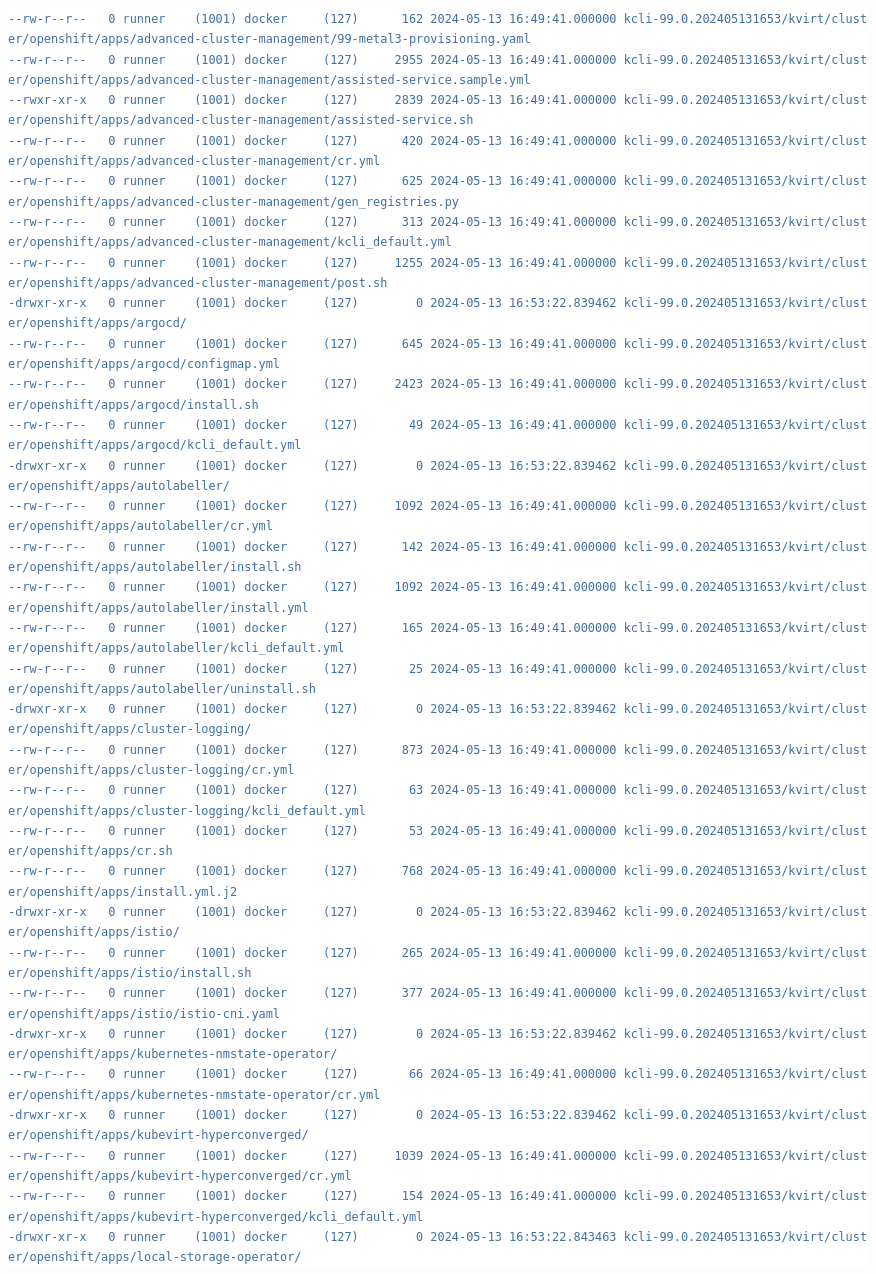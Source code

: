 ```diff
--rw-r--r--   0 runner    (1001) docker     (127)      162 2024-05-13 16:49:41.000000 kcli-99.0.202405131653/kvirt/cluster/openshift/apps/advanced-cluster-management/99-metal3-provisioning.yaml
--rw-r--r--   0 runner    (1001) docker     (127)     2955 2024-05-13 16:49:41.000000 kcli-99.0.202405131653/kvirt/cluster/openshift/apps/advanced-cluster-management/assisted-service.sample.yml
--rwxr-xr-x   0 runner    (1001) docker     (127)     2839 2024-05-13 16:49:41.000000 kcli-99.0.202405131653/kvirt/cluster/openshift/apps/advanced-cluster-management/assisted-service.sh
--rw-r--r--   0 runner    (1001) docker     (127)      420 2024-05-13 16:49:41.000000 kcli-99.0.202405131653/kvirt/cluster/openshift/apps/advanced-cluster-management/cr.yml
--rw-r--r--   0 runner    (1001) docker     (127)      625 2024-05-13 16:49:41.000000 kcli-99.0.202405131653/kvirt/cluster/openshift/apps/advanced-cluster-management/gen_registries.py
--rw-r--r--   0 runner    (1001) docker     (127)      313 2024-05-13 16:49:41.000000 kcli-99.0.202405131653/kvirt/cluster/openshift/apps/advanced-cluster-management/kcli_default.yml
--rw-r--r--   0 runner    (1001) docker     (127)     1255 2024-05-13 16:49:41.000000 kcli-99.0.202405131653/kvirt/cluster/openshift/apps/advanced-cluster-management/post.sh
-drwxr-xr-x   0 runner    (1001) docker     (127)        0 2024-05-13 16:53:22.839462 kcli-99.0.202405131653/kvirt/cluster/openshift/apps/argocd/
--rw-r--r--   0 runner    (1001) docker     (127)      645 2024-05-13 16:49:41.000000 kcli-99.0.202405131653/kvirt/cluster/openshift/apps/argocd/configmap.yml
--rw-r--r--   0 runner    (1001) docker     (127)     2423 2024-05-13 16:49:41.000000 kcli-99.0.202405131653/kvirt/cluster/openshift/apps/argocd/install.sh
--rw-r--r--   0 runner    (1001) docker     (127)       49 2024-05-13 16:49:41.000000 kcli-99.0.202405131653/kvirt/cluster/openshift/apps/argocd/kcli_default.yml
-drwxr-xr-x   0 runner    (1001) docker     (127)        0 2024-05-13 16:53:22.839462 kcli-99.0.202405131653/kvirt/cluster/openshift/apps/autolabeller/
--rw-r--r--   0 runner    (1001) docker     (127)     1092 2024-05-13 16:49:41.000000 kcli-99.0.202405131653/kvirt/cluster/openshift/apps/autolabeller/cr.yml
--rw-r--r--   0 runner    (1001) docker     (127)      142 2024-05-13 16:49:41.000000 kcli-99.0.202405131653/kvirt/cluster/openshift/apps/autolabeller/install.sh
--rw-r--r--   0 runner    (1001) docker     (127)     1092 2024-05-13 16:49:41.000000 kcli-99.0.202405131653/kvirt/cluster/openshift/apps/autolabeller/install.yml
--rw-r--r--   0 runner    (1001) docker     (127)      165 2024-05-13 16:49:41.000000 kcli-99.0.202405131653/kvirt/cluster/openshift/apps/autolabeller/kcli_default.yml
--rw-r--r--   0 runner    (1001) docker     (127)       25 2024-05-13 16:49:41.000000 kcli-99.0.202405131653/kvirt/cluster/openshift/apps/autolabeller/uninstall.sh
-drwxr-xr-x   0 runner    (1001) docker     (127)        0 2024-05-13 16:53:22.839462 kcli-99.0.202405131653/kvirt/cluster/openshift/apps/cluster-logging/
--rw-r--r--   0 runner    (1001) docker     (127)      873 2024-05-13 16:49:41.000000 kcli-99.0.202405131653/kvirt/cluster/openshift/apps/cluster-logging/cr.yml
--rw-r--r--   0 runner    (1001) docker     (127)       63 2024-05-13 16:49:41.000000 kcli-99.0.202405131653/kvirt/cluster/openshift/apps/cluster-logging/kcli_default.yml
--rw-r--r--   0 runner    (1001) docker     (127)       53 2024-05-13 16:49:41.000000 kcli-99.0.202405131653/kvirt/cluster/openshift/apps/cr.sh
--rw-r--r--   0 runner    (1001) docker     (127)      768 2024-05-13 16:49:41.000000 kcli-99.0.202405131653/kvirt/cluster/openshift/apps/install.yml.j2
-drwxr-xr-x   0 runner    (1001) docker     (127)        0 2024-05-13 16:53:22.839462 kcli-99.0.202405131653/kvirt/cluster/openshift/apps/istio/
--rw-r--r--   0 runner    (1001) docker     (127)      265 2024-05-13 16:49:41.000000 kcli-99.0.202405131653/kvirt/cluster/openshift/apps/istio/install.sh
--rw-r--r--   0 runner    (1001) docker     (127)      377 2024-05-13 16:49:41.000000 kcli-99.0.202405131653/kvirt/cluster/openshift/apps/istio/istio-cni.yaml
-drwxr-xr-x   0 runner    (1001) docker     (127)        0 2024-05-13 16:53:22.839462 kcli-99.0.202405131653/kvirt/cluster/openshift/apps/kubernetes-nmstate-operator/
--rw-r--r--   0 runner    (1001) docker     (127)       66 2024-05-13 16:49:41.000000 kcli-99.0.202405131653/kvirt/cluster/openshift/apps/kubernetes-nmstate-operator/cr.yml
-drwxr-xr-x   0 runner    (1001) docker     (127)        0 2024-05-13 16:53:22.839462 kcli-99.0.202405131653/kvirt/cluster/openshift/apps/kubevirt-hyperconverged/
--rw-r--r--   0 runner    (1001) docker     (127)     1039 2024-05-13 16:49:41.000000 kcli-99.0.202405131653/kvirt/cluster/openshift/apps/kubevirt-hyperconverged/cr.yml
--rw-r--r--   0 runner    (1001) docker     (127)      154 2024-05-13 16:49:41.000000 kcli-99.0.202405131653/kvirt/cluster/openshift/apps/kubevirt-hyperconverged/kcli_default.yml
-drwxr-xr-x   0 runner    (1001) docker     (127)        0 2024-05-13 16:53:22.843463 kcli-99.0.202405131653/kvirt/cluster/openshift/apps/local-storage-operator/
```